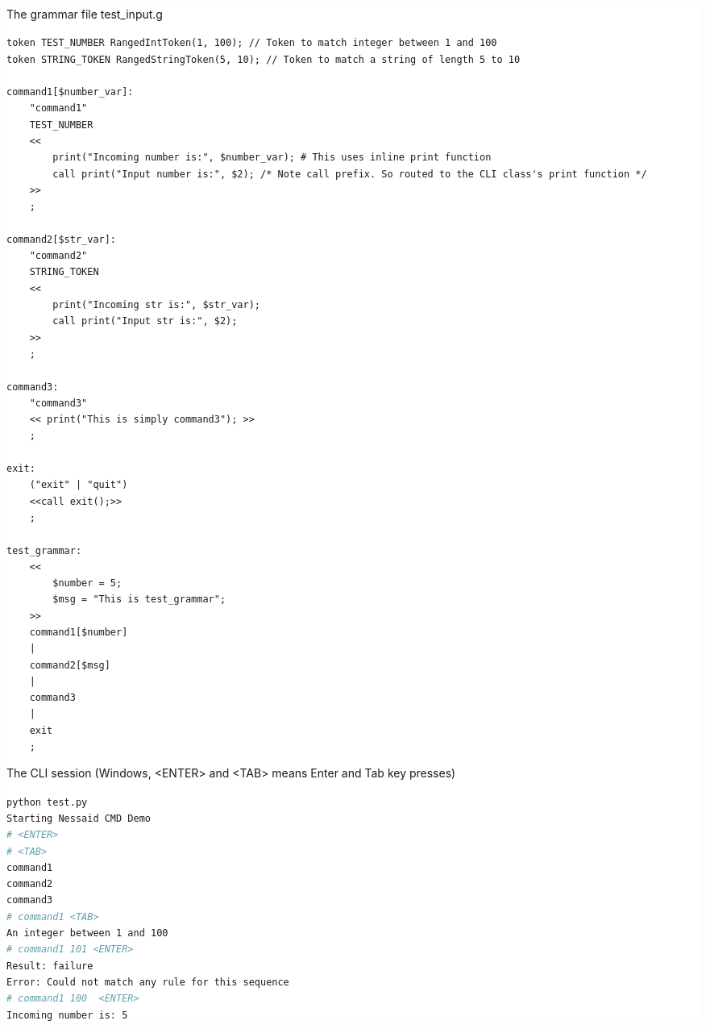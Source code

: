 The grammar file test_input.g
```
token TEST_NUMBER RangedIntToken(1, 100); // Token to match integer between 1 and 100
token STRING_TOKEN RangedStringToken(5, 10); // Token to match a string of length 5 to 10

command1[$number_var]:
	"command1"
	TEST_NUMBER
	<<
		print("Incoming number is:", $number_var); # This uses inline print function
		call print("Input number is:", $2); /* Note call prefix. So routed to the CLI class's print function */
	>>
	;

command2[$str_var]:
	"command2"
	STRING_TOKEN
	<<
		print("Incoming str is:", $str_var);
		call print("Input str is:", $2);
	>>
	;

command3:
	"command3"
	<< print("This is simply command3"); >>
	;

exit:
	("exit" | "quit")
	<<call exit();>>
	;

test_grammar:
	<<
		$number = 5;
		$msg = "This is test_grammar";
	>>
	command1[$number]
	|
	command2[$msg]
	|
	command3
	|
	exit
	;
```

The CLI session (Windows,  \<ENTER> and \<TAB> means Enter and Tab key presses)
```bash
python test.py
Starting Nessaid CMD Demo
# <ENTER>
# <TAB>
command1
command2
command3
# command1 <TAB>
An integer between 1 and 100
# command1 101 <ENTER>
Result: failure
Error: Could not match any rule for this sequence
# command1 100  <ENTER>
Incoming number is: 5
```